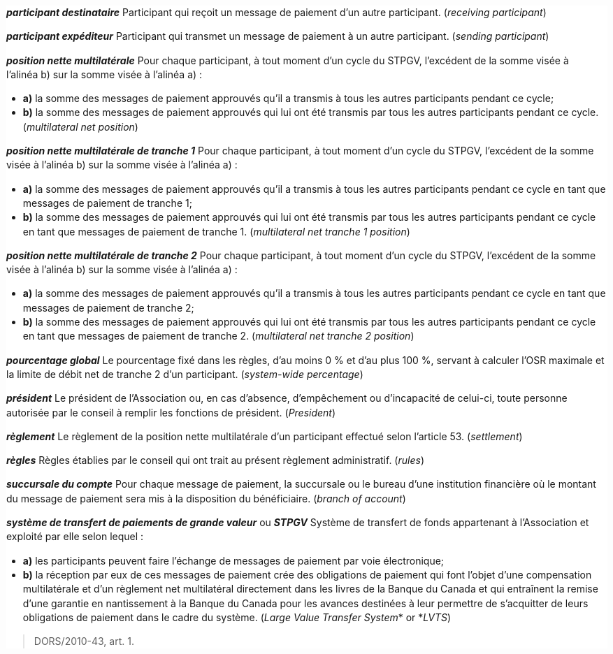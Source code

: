 ***participant destinataire*** Participant qui reçoit un message de paiement d’un autre participant. (*receiving participant*)

***participant expéditeur*** Participant qui transmet un message de paiement à un autre participant. (*sending participant*)

***position nette multilatérale*** Pour chaque participant, à tout moment d’un cycle du STPGV, l’excédent de la somme visée à l’alinéa b) sur la somme visée à l’alinéa a) :
- **a)** la somme des messages de paiement approuvés qu’il a transmis à tous les autres participants pendant ce cycle;
- **b)** la somme des messages de paiement approuvés qui lui ont été transmis par tous les autres participants pendant ce cycle. (*multilateral net position*)

***position nette multilatérale de tranche 1*** Pour chaque participant, à tout moment d’un cycle du STPGV, l’excédent de la somme visée à l’alinéa b) sur la somme visée à l’alinéa a) :
- **a)** la somme des messages de paiement approuvés qu’il a transmis à tous les autres participants pendant ce cycle en tant que messages de paiement de tranche 1;
- **b)** la somme des messages de paiement approuvés qui lui ont été transmis par tous les autres participants pendant ce cycle en tant que messages de paiement de tranche 1. (*multilateral net tranche 1 position*)

***position nette multilatérale de tranche 2*** Pour chaque participant, à tout moment d’un cycle du STPGV, l’excédent de la somme visée à l’alinéa b) sur la somme visée à l’alinéa a) :
- **a)** la somme des messages de paiement approuvés qu’il a transmis à tous les autres participants pendant ce cycle en tant que messages de paiement de tranche 2;
- **b)** la somme des messages de paiement approuvés qui lui ont été transmis par tous les autres participants pendant ce cycle en tant que messages de paiement de tranche 2. (*multilateral net tranche 2 position*)

***pourcentage global*** Le pourcentage fixé dans les règles, d’au moins 0 % et d’au plus 100 %, servant à calculer l’OSR maximale et la limite de débit net de tranche 2 d’un participant. (*system-wide percentage*)

***président*** Le président de l’Association ou, en cas d’absence, d’empêchement ou d’incapacité de celui-ci, toute personne autorisée par le conseil à remplir les fonctions de président. (*President*)

***règlement*** Le règlement de la position nette multilatérale d’un participant effectué selon l’article 53. (*settlement*)

***règles*** Règles établies par le conseil qui ont trait au présent règlement administratif. (*rules*)

***succursale du compte*** Pour chaque message de paiement, la succursale ou le bureau d’une institution financière où le montant du message de paiement sera mis à la disposition du bénéficiaire. (*branch of account*)

***système de transfert de paiements de grande valeur*** ou ***STPGV*** Système de transfert de fonds appartenant à l’Association et exploité par elle selon lequel :
- **a)** les participants peuvent faire l’échange de messages de paiement par voie électronique;
- **b)** la réception par eux de ces messages de paiement crée des obligations de paiement qui font l’objet d’une compensation multilatérale et d’un règlement net multilatéral directement dans les livres de la Banque du Canada et qui entraînent la remise d’une garantie en nantissement à la Banque du Canada pour les avances destinées à leur permettre de s’acquitter de leurs obligations de paiement dans le cadre du système. (*Large Value Transfer System** or **LVTS*)
> DORS/2010-43, art. 1.

